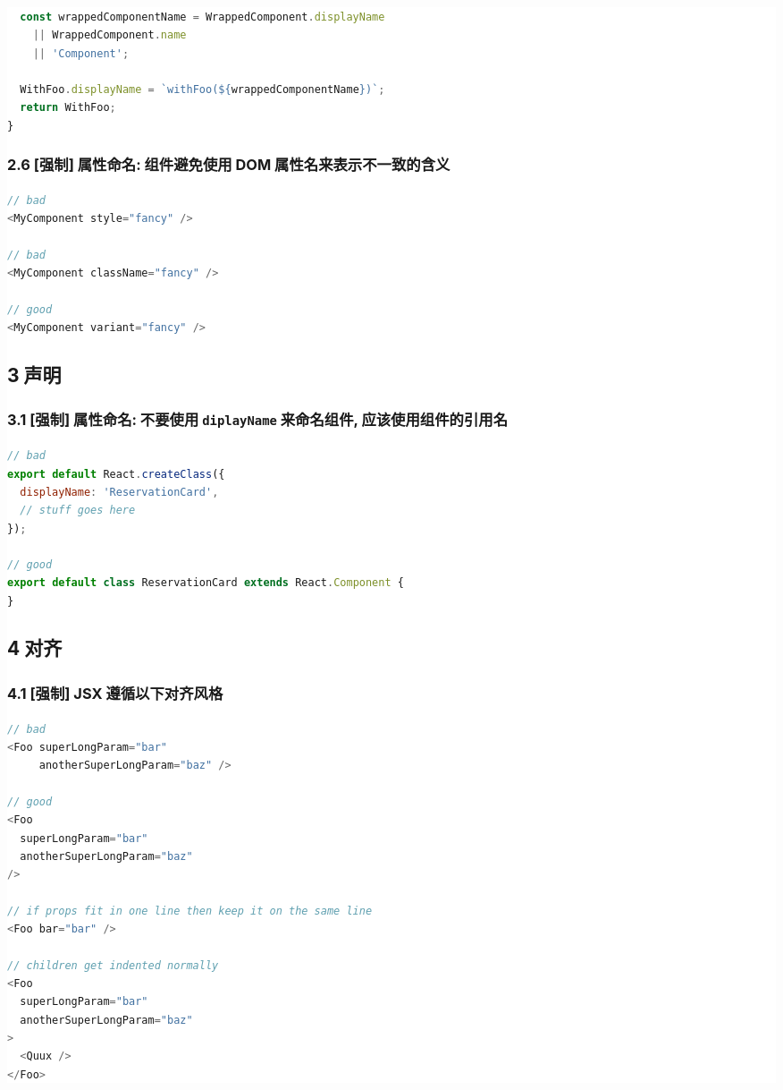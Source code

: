 ``` js
  const wrappedComponentName = WrappedComponent.displayName
    || WrappedComponent.name
    || 'Component';

  WithFoo.displayName = `withFoo(${wrappedComponentName})`;
  return WithFoo;
}
```

### 2.6 [强制] 属性命名: 组件避免使用 DOM 属性名来表示不一致的含义

``` js
// bad
<MyComponent style="fancy" />

// bad
<MyComponent className="fancy" />

// good
<MyComponent variant="fancy" />
```

## 3 声明

### 3.1 [强制] 属性命名: 不要使用 `diplayName` 来命名组件, 应该使用组件的引用名

``` js
// bad
export default React.createClass({
  displayName: 'ReservationCard',
  // stuff goes here
});

// good
export default class ReservationCard extends React.Component {
}
```

## 4 对齐

### 4.1 [强制] JSX 遵循以下对齐风格

``` js
// bad
<Foo superLongParam="bar"
     anotherSuperLongParam="baz" />

// good
<Foo
  superLongParam="bar"
  anotherSuperLongParam="baz"
/>

// if props fit in one line then keep it on the same line
<Foo bar="bar" />

// children get indented normally
<Foo
  superLongParam="bar"
  anotherSuperLongParam="baz"
>
  <Quux />
</Foo>
```